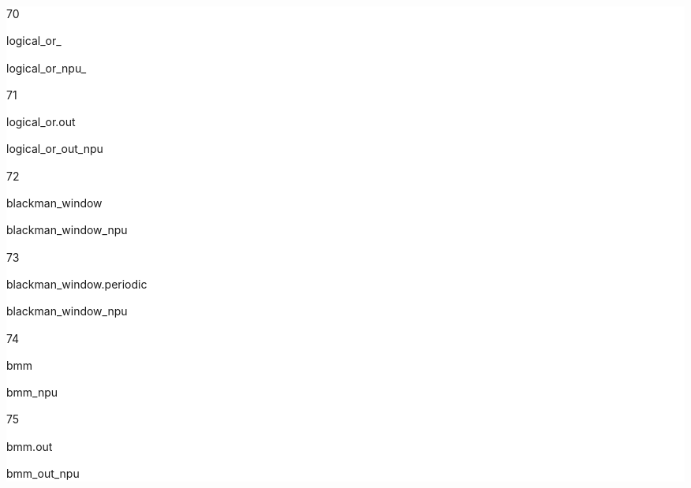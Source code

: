 </tr>
<tr id="row670210390127"><td class="cellrowborder" valign="top" width="8.694379391100702%" headers="mcps1.1.4.1.1 "><p id="p9462316321"><a name="p9462316321"></a><a name="p9462316321"></a>70</p>
</td>
<td class="cellrowborder" valign="top" width="46.18462138953943%" headers="mcps1.1.4.1.2 "><p id="p9941823516"><a name="p9941823516"></a><a name="p9941823516"></a>logical_or_</p>
</td>
<td class="cellrowborder" valign="top" width="45.120999219359874%" headers="mcps1.1.4.1.3 "><p id="p139472319116"><a name="p139472319116"></a><a name="p139472319116"></a>logical_or_npu_</p>
</td>
</tr>
<tr id="row1570215393125"><td class="cellrowborder" valign="top" width="8.694379391100702%" headers="mcps1.1.4.1.1 "><p id="p546219161422"><a name="p546219161422"></a><a name="p546219161422"></a>71</p>
</td>
<td class="cellrowborder" valign="top" width="46.18462138953943%" headers="mcps1.1.4.1.2 "><p id="p5942239114"><a name="p5942239114"></a><a name="p5942239114"></a>logical_or.out</p>
</td>
<td class="cellrowborder" valign="top" width="45.120999219359874%" headers="mcps1.1.4.1.3 "><p id="p1194162315116"><a name="p1194162315116"></a><a name="p1194162315116"></a>logical_or_out_npu</p>
</td>
</tr>
<tr id="row18702203919127"><td class="cellrowborder" valign="top" width="8.694379391100702%" headers="mcps1.1.4.1.1 "><p id="p446291617213"><a name="p446291617213"></a><a name="p446291617213"></a>72</p>
</td>
<td class="cellrowborder" valign="top" width="46.18462138953943%" headers="mcps1.1.4.1.2 "><p id="p15943232012"><a name="p15943232012"></a><a name="p15943232012"></a>blackman_window</p>
</td>
<td class="cellrowborder" valign="top" width="45.120999219359874%" headers="mcps1.1.4.1.3 "><p id="p5943230115"><a name="p5943230115"></a><a name="p5943230115"></a>blackman_window_npu</p>
</td>
</tr>
<tr id="row1870283916121"><td class="cellrowborder" valign="top" width="8.694379391100702%" headers="mcps1.1.4.1.1 "><p id="p14462151619216"><a name="p14462151619216"></a><a name="p14462151619216"></a>73</p>
</td>
<td class="cellrowborder" valign="top" width="46.18462138953943%" headers="mcps1.1.4.1.2 "><p id="p1994172312114"><a name="p1994172312114"></a><a name="p1994172312114"></a>blackman_window.periodic</p>
</td>
<td class="cellrowborder" valign="top" width="45.120999219359874%" headers="mcps1.1.4.1.3 "><p id="p209519238120"><a name="p209519238120"></a><a name="p209519238120"></a>blackman_window_npu</p>
</td>
</tr>
<tr id="row1870263914128"><td class="cellrowborder" valign="top" width="8.694379391100702%" headers="mcps1.1.4.1.1 "><p id="p64621016123"><a name="p64621016123"></a><a name="p64621016123"></a>74</p>
</td>
<td class="cellrowborder" valign="top" width="46.18462138953943%" headers="mcps1.1.4.1.2 "><p id="p119510231514"><a name="p119510231514"></a><a name="p119510231514"></a>bmm</p>
</td>
<td class="cellrowborder" valign="top" width="45.120999219359874%" headers="mcps1.1.4.1.3 "><p id="p16953232110"><a name="p16953232110"></a><a name="p16953232110"></a>bmm_npu</p>
</td>
</tr>
<tr id="row12702103918126"><td class="cellrowborder" valign="top" width="8.694379391100702%" headers="mcps1.1.4.1.1 "><p id="p146231616213"><a name="p146231616213"></a><a name="p146231616213"></a>75</p>
</td>
<td class="cellrowborder" valign="top" width="46.18462138953943%" headers="mcps1.1.4.1.2 "><p id="p29572314118"><a name="p29572314118"></a><a name="p29572314118"></a>bmm.out</p>
</td>
<td class="cellrowborder" valign="top" width="45.120999219359874%" headers="mcps1.1.4.1.3 "><p id="p6954231119"><a name="p6954231119"></a><a name="p6954231119"></a>bmm_out_npu</p>